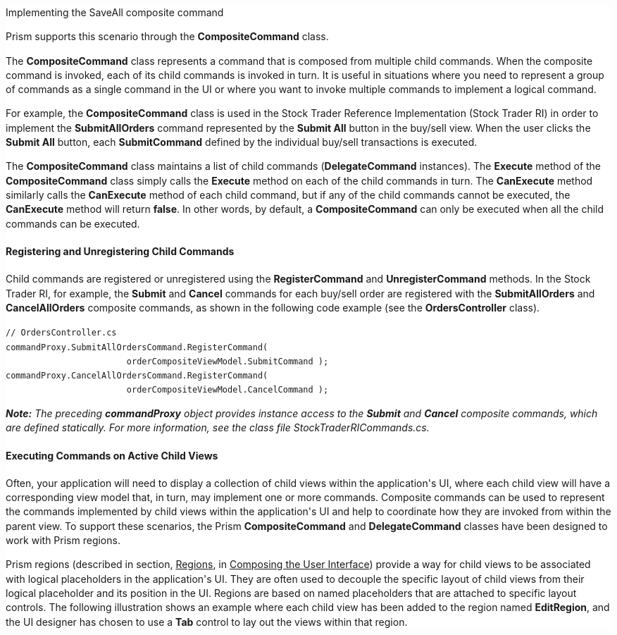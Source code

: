 Implementing the SaveAll composite command

Prism supports this scenario through the **CompositeCommand** class.

The **CompositeCommand** class represents a command that is composed from multiple child commands. When the composite command is invoked, each of its child commands is invoked in turn. It is useful in situations where you need to represent a group of commands as a single command in the UI or where you want to invoke multiple commands to implement a logical command.

For example, the **CompositeCommand** class is used in the Stock Trader Reference Implementation (Stock Trader RI) in order to implement the **SubmitAllOrders** command represented by the **Submit All** button in the buy/sell view. When the user clicks the **Submit All** button, each **SubmitCommand** defined by the individual buy/sell transactions is executed.

The **CompositeCommand** class maintains a list of child commands (**DelegateCommand** instances). The **Execute** method of the **CompositeCommand** class simply calls the **Execute** method on each of the child commands in turn. The **CanExecute** method similarly calls the **CanExecute** method of each child command, but if any of the child commands cannot be executed, the **CanExecute** method will return **false**. In other words, by default, a **CompositeCommand** can only be executed when all the child commands can be executed.

#### Registering and Unregistering Child Commands

Child commands are registered or unregistered using the **RegisterCommand** and **UnregisterCommand** methods. In the Stock Trader RI, for example, the **Submit** and **Cancel** commands for each buy/sell order are registered with the **SubmitAllOrders** and **CancelAllOrders** composite commands, as shown in the following code example (see the **OrdersController** class).

```
// OrdersController.cs
commandProxy.SubmitAllOrdersCommand.RegisterCommand(
                        orderCompositeViewModel.SubmitCommand );
commandProxy.CancelAllOrdersCommand.RegisterCommand(
                        orderCompositeViewModel.CancelCommand );
```

_**Note:** The preceding **commandProxy** object provides instance access to the **Submit** and **Cancel** composite commands, which are defined statically. For more information, see the class file StockTraderRICommands.cs._

#### Executing Commands on Active Child Views

Often, your application will need to display a collection of child views within the application's UI, where each child view will have a corresponding view model that, in turn, may implement one or more commands. Composite commands can be used to represent the commands implemented by child views within the application's UI and help to coordinate how they are invoked from within the parent view. To support these scenarios, the Prism **CompositeCommand** and **DelegateCommand** classes have been designed to work with Prism regions.

Prism regions (described in section, [Regions](50-ComposingtheUserInterface.md#regions), in [Composing the User Interface](50-ComposingtheUserInterface.md)) provide a way for child views to be associated with logical placeholders in the application's UI. They are often used to decouple the specific layout of child views from their logical placeholder and its position in the UI. Regions are based on named placeholders that are attached to specific layout controls. The following illustration shows an example where each child view has been added to the region named **EditRegion**, and the UI designer has chosen to use a **Tab** control to lay out the views within that region.
